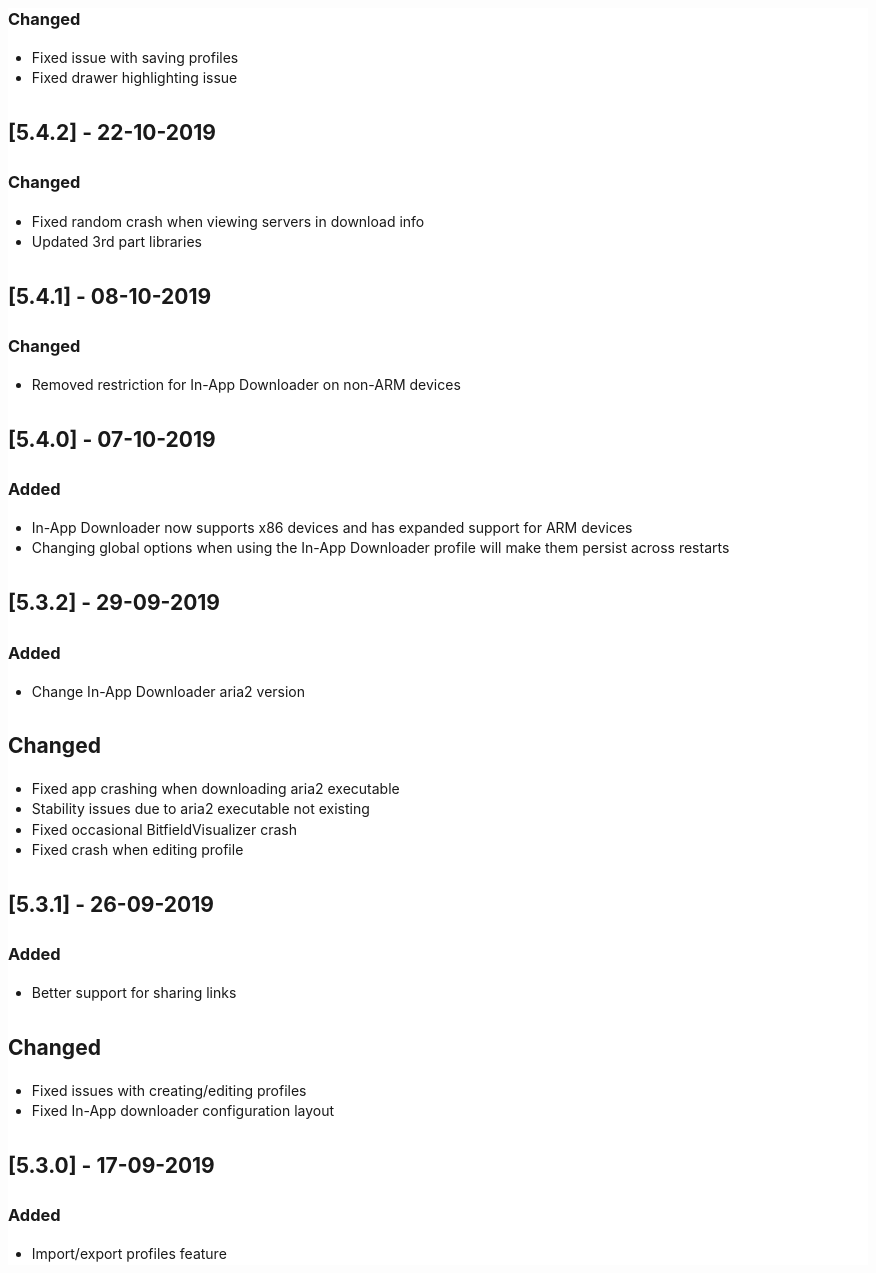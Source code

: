 ### Changed
- Fixed issue with saving profiles
- Fixed drawer highlighting issue


## [5.4.2] - 22-10-2019
### Changed
- Fixed random crash when viewing servers in download info
- Updated 3rd part libraries


## [5.4.1] - 08-10-2019
### Changed
- Removed restriction for In-App Downloader on non-ARM devices


## [5.4.0] - 07-10-2019
### Added
- In-App Downloader now supports x86 devices and has expanded support for ARM devices
- Changing global options when using the In-App Downloader profile will make them persist across restarts


## [5.3.2] - 29-09-2019
### Added
- Change In-App Downloader aria2 version

## Changed
- Fixed app crashing when downloading aria2 executable
- Stability issues due to aria2 executable not existing
- Fixed occasional BitfieldVisualizer crash
- Fixed crash when editing profile


## [5.3.1] - 26-09-2019
### Added
- Better support for sharing links

## Changed
- Fixed issues with creating/editing profiles
- Fixed In-App downloader configuration layout


## [5.3.0] - 17-09-2019
### Added
- Import/export profiles feature
